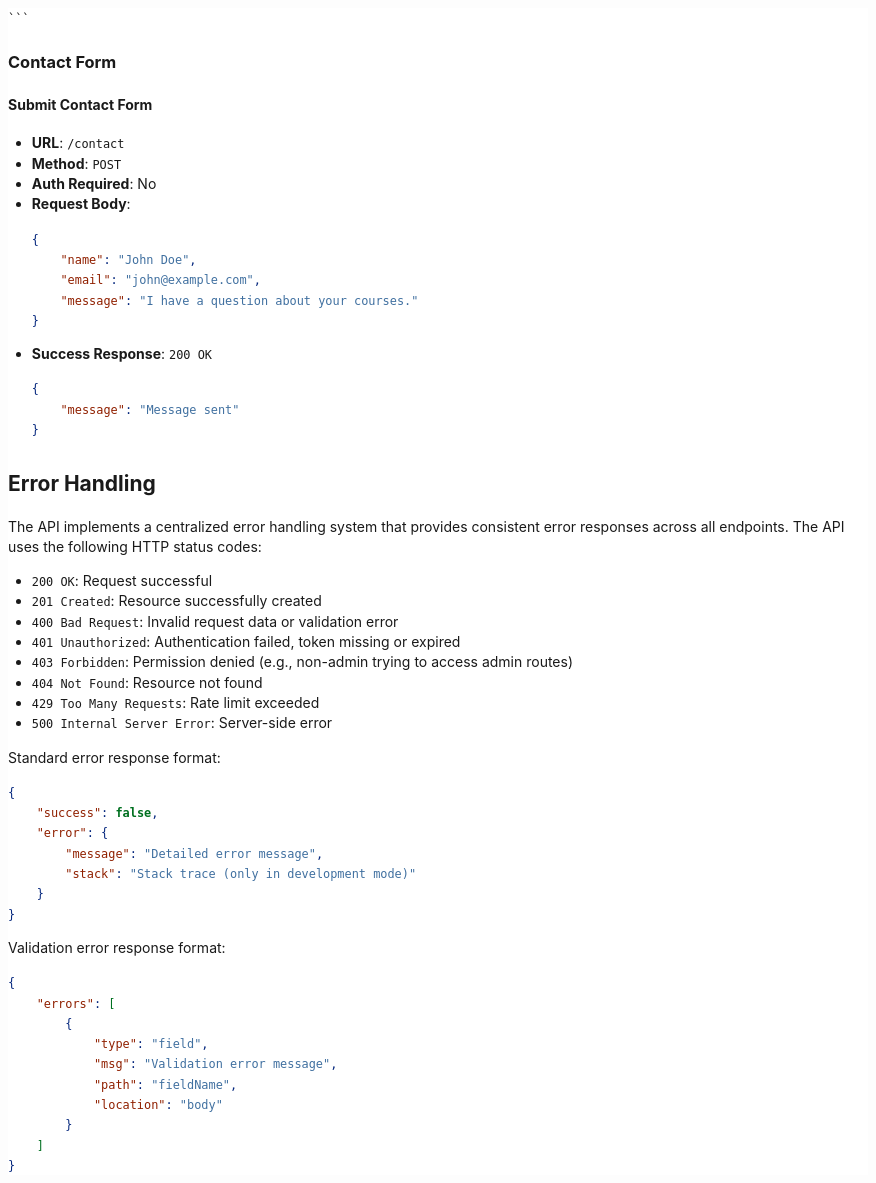     ```

### Contact Form

#### Submit Contact Form

-   **URL**: `/contact`
-   **Method**: `POST`
-   **Auth Required**: No
-   **Request Body**:
    ```json
    {
        "name": "John Doe",
        "email": "john@example.com",
        "message": "I have a question about your courses."
    }
    ```
-   **Success Response**: `200 OK`
    ```json
    {
        "message": "Message sent"
    }
    ```

## Error Handling

The API implements a centralized error handling system that provides consistent error responses across all endpoints. The API uses the following HTTP status codes:

-   `200 OK`: Request successful
-   `201 Created`: Resource successfully created
-   `400 Bad Request`: Invalid request data or validation error
-   `401 Unauthorized`: Authentication failed, token missing or expired
-   `403 Forbidden`: Permission denied (e.g., non-admin trying to access admin routes)
-   `404 Not Found`: Resource not found
-   `429 Too Many Requests`: Rate limit exceeded
-   `500 Internal Server Error`: Server-side error

Standard error response format:

```json
{
    "success": false,
    "error": {
        "message": "Detailed error message",
        "stack": "Stack trace (only in development mode)"
    }
}
```

Validation error response format:

```json
{
    "errors": [
        {
            "type": "field",
            "msg": "Validation error message",
            "path": "fieldName",
            "location": "body"
        }
    ]
}
```
